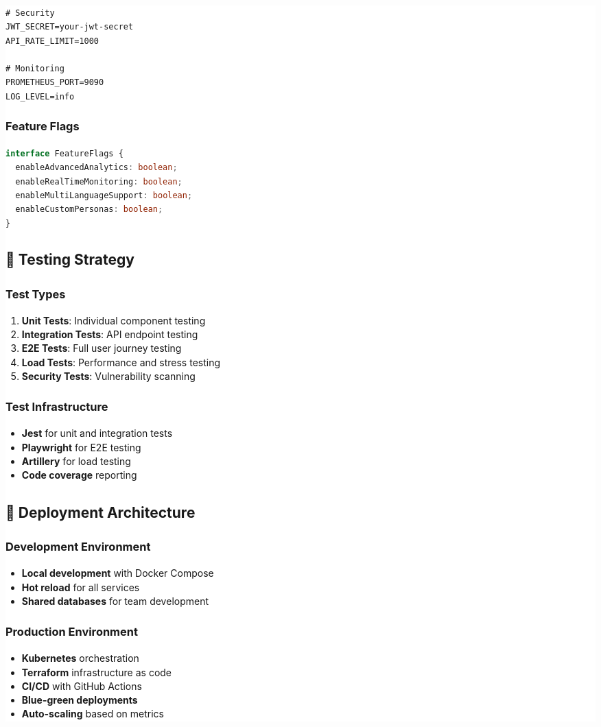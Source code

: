 ```env
# Security
JWT_SECRET=your-jwt-secret
API_RATE_LIMIT=1000

# Monitoring
PROMETHEUS_PORT=9090
LOG_LEVEL=info
```

### Feature Flags

```typescript
interface FeatureFlags {
  enableAdvancedAnalytics: boolean;
  enableRealTimeMonitoring: boolean;
  enableMultiLanguageSupport: boolean;
  enableCustomPersonas: boolean;
}
```

## 🧪 Testing Strategy

### Test Types

1. **Unit Tests**: Individual component testing
2. **Integration Tests**: API endpoint testing
3. **E2E Tests**: Full user journey testing
4. **Load Tests**: Performance and stress testing
5. **Security Tests**: Vulnerability scanning

### Test Infrastructure

- **Jest** for unit and integration tests
- **Playwright** for E2E testing
- **Artillery** for load testing
- **Code coverage** reporting

## 🚀 Deployment Architecture

### Development Environment

- **Local development** with Docker Compose
- **Hot reload** for all services
- **Shared databases** for team development

### Production Environment

- **Kubernetes** orchestration
- **Terraform** infrastructure as code
- **CI/CD** with GitHub Actions
- **Blue-green deployments**
- **Auto-scaling** based on metrics

